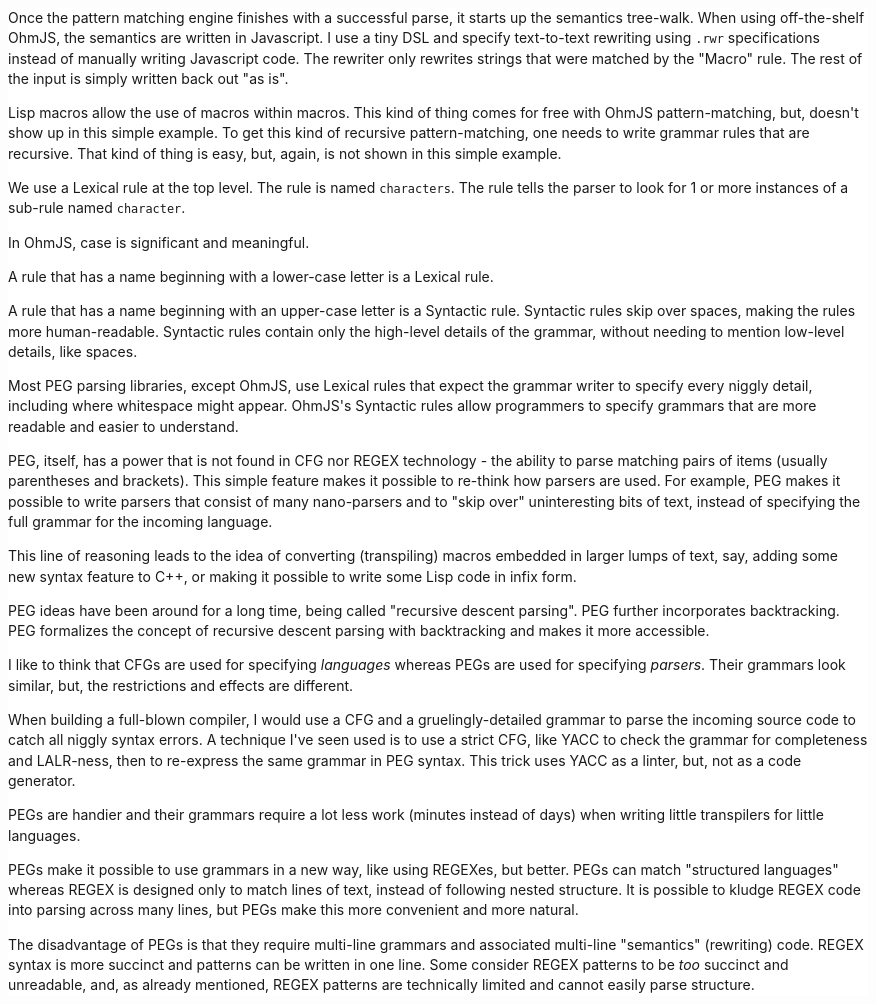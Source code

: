 Once the pattern matching engine finishes with a successful parse, it starts up the semantics tree-walk.  When using off-the-shelf OhmJS, the semantics are written in Javascript.  I use a tiny DSL and specify text-to-text rewriting using `.rwr` specifications instead of manually writing Javascript code.  The rewriter only rewrites strings that were matched by the "Macro" rule. The rest of the input is simply written back out "as is".

Lisp macros allow the use of macros within macros. This kind of thing comes for free with OhmJS pattern-matching, but, doesn't show up in this simple example. To get this kind of recursive pattern-matching, one needs to write grammar rules that are recursive. That kind of thing is easy, but, again, is not shown in this simple example.

We use a Lexical rule at the top level. The rule is named `characters`. The rule tells the parser to look for 1 or more instances of a sub-rule named `character`. 

In OhmJS, case is significant and meaningful. 

A rule that has a name beginning with a lower-case letter is a Lexical rule.

A rule that has a name beginning with an upper-case letter is a Syntactic rule.  Syntactic rules skip over spaces, making the rules more human-readable. Syntactic rules contain only the high-level details of the grammar, without needing to mention low-level details, like spaces.

Most PEG parsing libraries, except OhmJS, use Lexical rules that expect the grammar writer to specify every niggly detail, including where whitespace might appear.  OhmJS's Syntactic rules allow programmers to specify grammars that are more readable and easier to understand.

PEG, itself, has a power that is not found in CFG nor REGEX technology - the ability to parse matching pairs of items (usually parentheses and brackets). This simple feature makes it possible to re-think how parsers are used. For example, PEG makes it possible to write parsers that consist of many nano-parsers and to "skip over" uninteresting bits of text, instead of specifying the full grammar for the incoming language. 

This line of reasoning leads to the idea of converting (transpiling) macros embedded in larger lumps of text, say, adding some new syntax feature to C++, or making it possible to write some Lisp code in infix form.

PEG ideas have been around for a long time, being called "recursive descent parsing".  PEG further incorporates backtracking. PEG formalizes the concept of recursive descent parsing with backtracking and makes it more accessible.

I like to think that CFGs are used for specifying *languages* whereas PEGs are used for specifying *parsers*. Their grammars look similar, but, the restrictions and effects are different.

When building a full-blown compiler, I would use a CFG and a gruelingly-detailed grammar to parse the incoming source code to catch all niggly syntax errors. A technique I've seen used is to use a strict CFG, like YACC to check the grammar for completeness and LALR-ness, then to re-express the same grammar in PEG syntax. This trick uses YACC as a linter, but, not as a code generator.

PEGs are handier and their grammars require a lot less work (minutes instead of days) when writing little transpilers for little languages. 

PEGs make it possible to use grammars in a new way, like using REGEXes, but better. PEGs can match "structured languages" whereas REGEX is designed only to match lines of text, instead of following nested structure. It is possible to kludge REGEX code into parsing across many lines, but PEGs make this more convenient and more natural.

The disadvantage of PEGs is that they require multi-line grammars and associated multi-line "semantics" (rewriting) code.  REGEX syntax is more succinct and patterns can be written in one line. Some consider REGEX patterns to be *too* succinct and unreadable, and, as already mentioned, REGEX patterns are technically limited and cannot easily parse structure.

